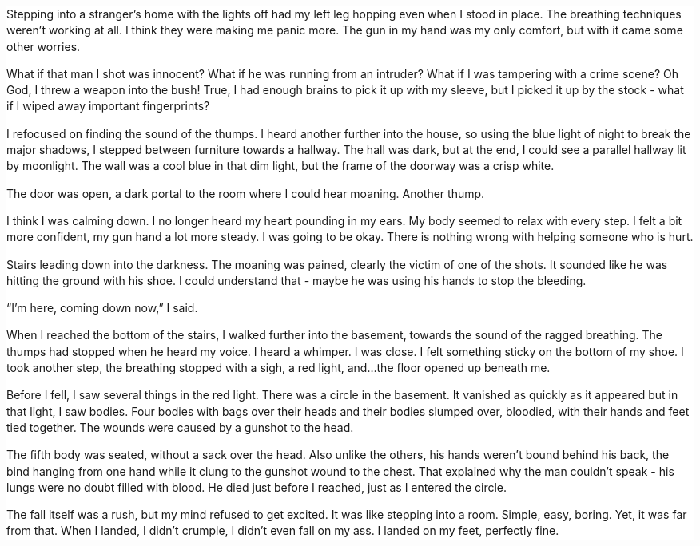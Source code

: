 
  
Stepping into a stranger’s home with the lights off had my left leg hopping even when I stood in place. The breathing techniques weren’t working at all. I think they were making me panic more. The gun in my hand was my only comfort, but with it came some other worries.
  

  
What if that man I shot was innocent? What if he was running from an intruder? What if I was tampering with a crime scene? Oh God, I threw a weapon into the bush! True, I had enough brains to pick it up with my sleeve, but I picked it up by the stock - what if I wiped away important fingerprints?
  

  
I refocused on finding the sound of the thumps. I heard another further into the house, so using the blue light of night to break the major shadows, I stepped between furniture towards a hallway. The hall was dark, but at the end, I could see a parallel hallway lit by moonlight. The wall was a cool blue in that dim light, but the frame of the doorway was a crisp white.
  

  
The door was open, a dark portal to the room where I could hear moaning. Another thump.
  

  
I think I was calming down. I no longer heard my heart pounding in my ears. My body seemed to relax with every step. I felt a bit more confident, my gun hand a lot more steady. I was going to be okay. There is nothing wrong with helping someone who is hurt.
  

  
Stairs leading down into the darkness. The moaning was pained, clearly the victim of one of the shots. It sounded like he was hitting the ground with his shoe. I could understand that - maybe he was using his hands to stop the bleeding.
  

  
“I’m here, coming down now,” I said.
  

  
When I reached the bottom of the stairs, I walked further into the basement, towards the sound of the ragged breathing. The thumps had stopped when he heard my voice. I heard a whimper. I was close. I felt something sticky on the bottom of my shoe. I took another step, the breathing stopped with a sigh, a red light, and…the floor opened up beneath me.
  

  
Before I fell, I saw several things in the red light. There was a circle in the basement. It vanished as quickly as it appeared but in that light, I saw bodies. Four bodies with bags over their heads and their bodies slumped over, bloodied, with their hands and feet tied together. The wounds were caused by a gunshot to the head.
  

  
The fifth body was seated, without a sack over the head. Also unlike the others, his hands weren’t bound behind his back, the bind hanging from one hand while it clung to the gunshot wound to the chest. That explained why the man couldn’t speak - his lungs were no doubt filled with blood. He died just before I reached, just as I entered the circle.
  

  
The fall itself was a rush, but my mind refused to get excited. It was like stepping into a room. Simple, easy, boring. Yet, it was far from that. When I landed, I didn’t crumple, I didn’t even fall on my ass. I landed on my feet, perfectly fine.
  